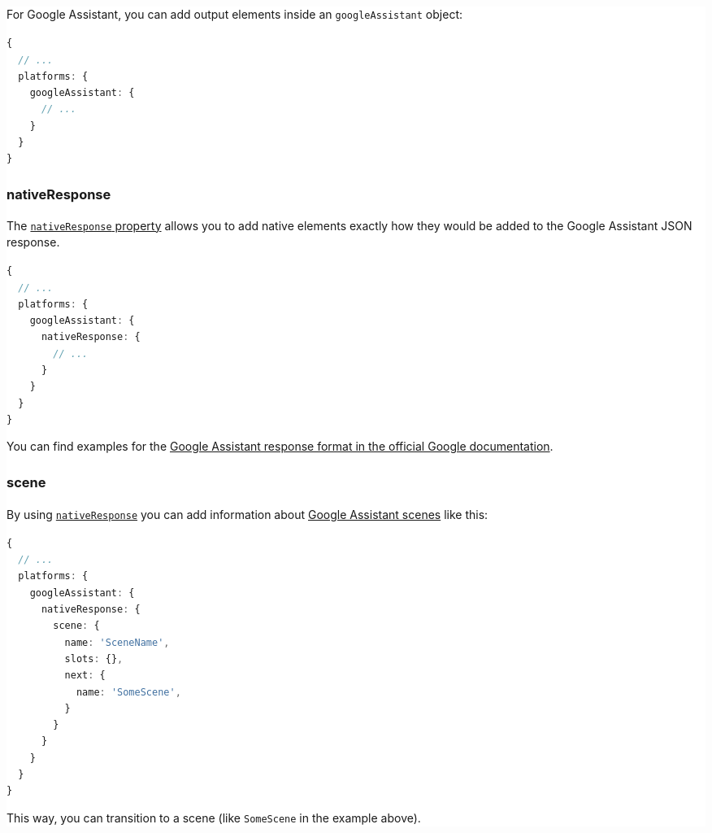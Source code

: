 For Google Assistant, you can add output elements inside an `googleAssistant` object:

```typescript
{
  // ...
  platforms: {
    googleAssistant: {
      // ...
    }
  }
}
```

### nativeResponse

The [`nativeResponse` property](https://www.jovo.tech/docs/output-templates#native-response) allows you to add native elements exactly how they would be added to the Google Assistant JSON response.

```typescript
{
  // ...
  platforms: {
    googleAssistant: {
      nativeResponse: {
        // ...
      }
    }
  }
}
```

You can find examples for the [Google Assistant response format in the official Google documentation](https://developers.google.com/assistant/conversational/webhooks?hl=en&tool=builder#example-response).

### scene

By using [`nativeResponse`](#nativeresponse) you can add information about [Google Assistant scenes](https://www.jovo.tech/marketplace/platform-googleassistant/scenes) like this:

```typescript
{
  // ...
  platforms: {
    googleAssistant: {
      nativeResponse: {
        scene: {
          name: 'SceneName',
          slots: {},
          next: {
            name: 'SomeScene',
          }
        }
      }
    }
  }
}
```

This way, you can transition to a scene (like `SomeScene` in the example above).
